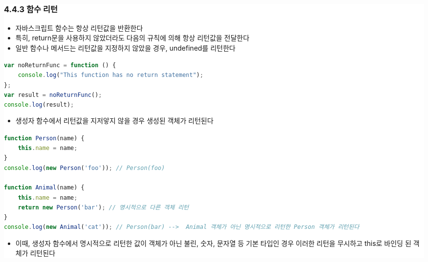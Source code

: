 ### 4.4.3 함수 리턴
- 자바스크립트 함수는 항상 리턴값을 반환한다
- 특히, return문을 사용하지 않았더라도 다음의 규칙에 의해 항상 리턴값을 전달한다
- 일반 함수나 메서드는 리턴값을 지정하지 않았을 경우, undefined를 리턴한다

```javascript
var noReturnFunc = function () {
    console.log("This function has no return statement");
};
var result = noReturnFunc();
console.log(result);
```

- 생성자 함수에서 리턴값을 지저앟지 않을 경우 생성된 객체가 리턴된다

```javascript
function Person(name) {
    this.name = name;
}
console.log(new Person('foo')); // Person(foo)

function Animal(name) {
    this.name = name;
    return new Person('bar'); // 명시적으로 다른 객체 리턴
}
console.log(new Animal('cat')); // Person(bar) -->  Animal 객체가 아닌 명시적으로 리턴한 Person 객체가 리턴된다
```

- 이때, 생성자 함수에서 명시적으로 리턴한 값이 객체가 아닌 불린, 숫자, 문자열 등 기본 타입인 경우 이러한 리턴을 무시하고 this로 바인딩 된 객체가 리턴된다
